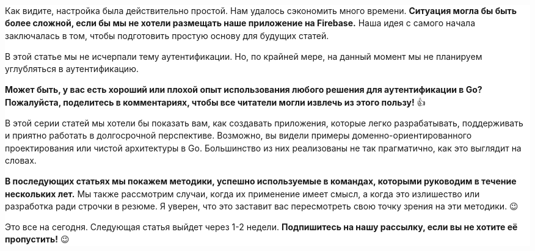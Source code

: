 Как видите, настройка была действительно простой. Нам удалось сэкономить много 
времени. **Ситуация могла бы быть более сложной, если бы мы не хотели размещать 
наше приложение на Firebase.** Наша идея с самого начала заключалась в том, 
чтобы подготовить простую основу для будущих статей.

В этой статье мы не исчерпали тему аутентификации. Но, по крайней мере, на 
данный момент мы не планируем углубляться в аутентификацию.

**Может быть, у вас есть хороший или плохой опыт использования любого решения 
для аутентификации в Go? Пожалуйста, поделитесь в комментариях, чтобы все 
читатели могли извлечь из этого пользу!** 👍

В этой серии статей мы хотели бы показать вам, как создавать приложения, которые
легко разрабатывать, поддерживать и приятно работать в долгосрочной перспективе.
Возможно, вы видели примеры доменно-ориентированного проектирования или чистой 
архитектуры в Go. Большинство из них реализованы не так прагматично, как это 
выглядит на словах.

**В последующих статьях мы покажем методики, успешно используемые в командах, 
которыми руководим в течение нескольких лет.** Мы также рассмотрим случаи, когда их 
применение имеет смысл, а когда это излишество или разработка ради строчки в 
резюме. Я уверен, что это заставит вас пересмотреть свою точку зрения на эти 
методики. 😉

Это все на сегодня. Следующая статья выйдет через 1-2 недели. 
**Подпишитесь на нашу рассылку, если вы не хотите её пропустить!** 😉